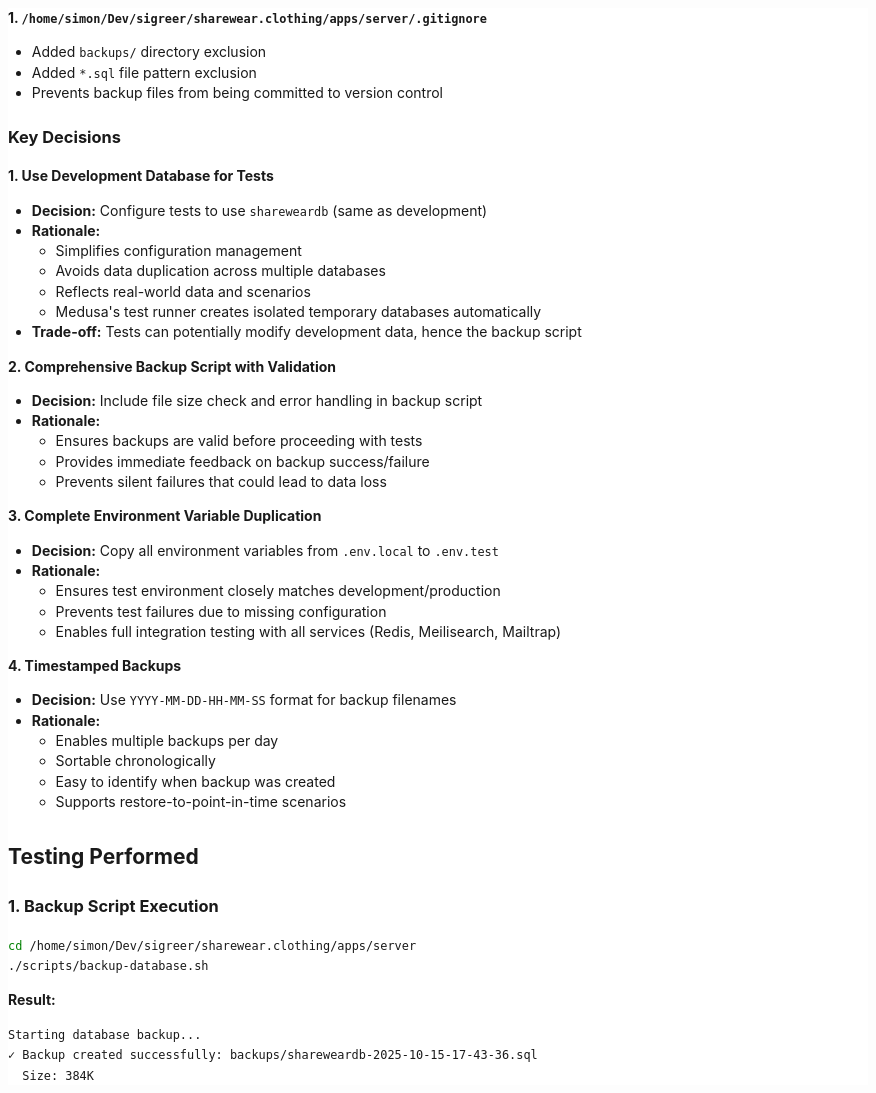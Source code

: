 **1. `/home/simon/Dev/sigreer/sharewear.clothing/apps/server/.gitignore`**
- Added `backups/` directory exclusion
- Added `*.sql` file pattern exclusion
- Prevents backup files from being committed to version control

### Key Decisions

**1. Use Development Database for Tests**
- **Decision:** Configure tests to use `shareweardb` (same as development)
- **Rationale:**
  - Simplifies configuration management
  - Avoids data duplication across multiple databases
  - Reflects real-world data and scenarios
  - Medusa's test runner creates isolated temporary databases automatically
- **Trade-off:** Tests can potentially modify development data, hence the backup script

**2. Comprehensive Backup Script with Validation**
- **Decision:** Include file size check and error handling in backup script
- **Rationale:**
  - Ensures backups are valid before proceeding with tests
  - Provides immediate feedback on backup success/failure
  - Prevents silent failures that could lead to data loss

**3. Complete Environment Variable Duplication**
- **Decision:** Copy all environment variables from `.env.local` to `.env.test`
- **Rationale:**
  - Ensures test environment closely matches development/production
  - Prevents test failures due to missing configuration
  - Enables full integration testing with all services (Redis, Meilisearch, Mailtrap)

**4. Timestamped Backups**
- **Decision:** Use `YYYY-MM-DD-HH-MM-SS` format for backup filenames
- **Rationale:**
  - Enables multiple backups per day
  - Sortable chronologically
  - Easy to identify when backup was created
  - Supports restore-to-point-in-time scenarios

## Testing Performed

### 1. Backup Script Execution
```bash
cd /home/simon/Dev/sigreer/sharewear.clothing/apps/server
./scripts/backup-database.sh
```

**Result:**
```
Starting database backup...
✓ Backup created successfully: backups/shareweardb-2025-10-15-17-43-36.sql
  Size: 384K
```

